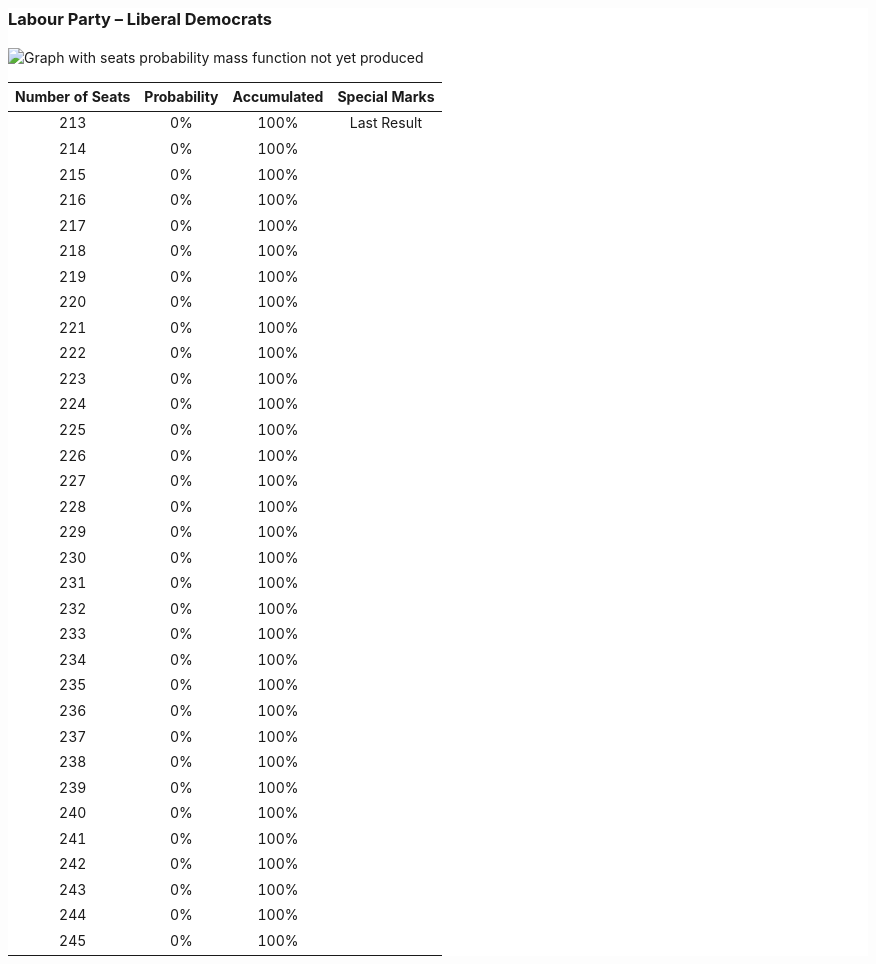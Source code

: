 ### Labour Party – Liberal Democrats

![Graph with seats probability mass function not yet produced](2022-03-25-Opinium-coalitions-seats-pmf-lab–libdem.png "Seats Probability Mass Function")

| Number of Seats | Probability | Accumulated | Special Marks |
|:---------------:|:-----------:|:-----------:|:-------------:|
| 213 | 0% | 100% | Last Result |
| 214 | 0% | 100% |  |
| 215 | 0% | 100% |  |
| 216 | 0% | 100% |  |
| 217 | 0% | 100% |  |
| 218 | 0% | 100% |  |
| 219 | 0% | 100% |  |
| 220 | 0% | 100% |  |
| 221 | 0% | 100% |  |
| 222 | 0% | 100% |  |
| 223 | 0% | 100% |  |
| 224 | 0% | 100% |  |
| 225 | 0% | 100% |  |
| 226 | 0% | 100% |  |
| 227 | 0% | 100% |  |
| 228 | 0% | 100% |  |
| 229 | 0% | 100% |  |
| 230 | 0% | 100% |  |
| 231 | 0% | 100% |  |
| 232 | 0% | 100% |  |
| 233 | 0% | 100% |  |
| 234 | 0% | 100% |  |
| 235 | 0% | 100% |  |
| 236 | 0% | 100% |  |
| 237 | 0% | 100% |  |
| 238 | 0% | 100% |  |
| 239 | 0% | 100% |  |
| 240 | 0% | 100% |  |
| 241 | 0% | 100% |  |
| 242 | 0% | 100% |  |
| 243 | 0% | 100% |  |
| 244 | 0% | 100% |  |
| 245 | 0% | 100% |  |